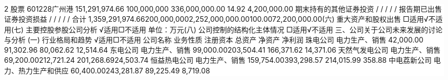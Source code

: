 2
股票
601228广州港
151,291,974.66
100,000,000
336,000,000.00
14.92
4,200,000.00
期末持有的其他证券投资
/
/
/
/
/
报告期已出售证券投资损益
/
/
/
/
/
合计
1,359,291,974.66200,000,0002,252,000,000.00100.0072,200,000.00(六)
重大资产和股权出售
□适用√不适用(七)
主要控股参股公司分析
√适用□不适用
单位：万元(八)
公司控制的结构化主体情况
□适用√不适用
三、公司关于公司未来发展的讨论与分析
(一)
行业格局和趋势
√适用□不适用
公司名称
业务性质
注册资本
总资产
净资产
净利润
珠电公司
电力生产、销售
42,000.00
91,302.96
80,062.62
12,514.64
东电公司
电力生产、销售
99,000.00203,504.41
166,371.62
14,371.06
天然气发电公司
电力生产、销售
69,200.00212,721.24
201,268.6924,503.74
恒益热电公司
电力生产、销售
159,754.00393,298.57
214,015.99
358.88
中电荔新公司
电力、热力生产和供应
60,400.00243,281.87
89,225.49
8,719.08